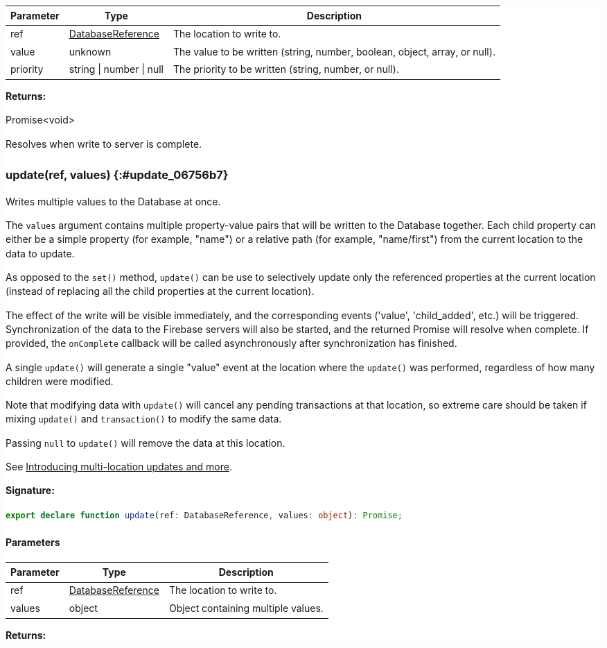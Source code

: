 |  Parameter | Type | Description |
|  --- | --- | --- |
|  ref | [DatabaseReference](./database.databasereference.md#databasereference_interface) | The location to write to. |
|  value | unknown | The value to be written (string, number, boolean, object, array, or null). |
|  priority | string \| number \| null | The priority to be written (string, number, or null). |

<b>Returns:</b>

Promise&lt;void&gt;

Resolves when write to server is complete.

### update(ref, values) {:#update_06756b7}

Writes multiple values to the Database at once.

The `values` argument contains multiple property-value pairs that will be written to the Database together. Each child property can either be a simple property (for example, "name") or a relative path (for example, "name/first") from the current location to the data to update.

As opposed to the `set()` method, `update()` can be use to selectively update only the referenced properties at the current location (instead of replacing all the child properties at the current location).

The effect of the write will be visible immediately, and the corresponding events ('value', 'child\_added', etc.) will be triggered. Synchronization of the data to the Firebase servers will also be started, and the returned Promise will resolve when complete. If provided, the `onComplete` callback will be called asynchronously after synchronization has finished.

A single `update()` will generate a single "value" event at the location where the `update()` was performed, regardless of how many children were modified.

Note that modifying data with `update()` will cancel any pending transactions at that location, so extreme care should be taken if mixing `update()` and `transaction()` to modify the same data.

Passing `null` to `update()` will remove the data at this location.

See [Introducing multi-location updates and more](https://firebase.googleblog.com/2015/09/introducing-multi-location-updates-and_86.html).

<b>Signature:</b>

```typescript
export declare function update(ref: DatabaseReference, values: object): Promise;
```

#### Parameters

|  Parameter | Type | Description |
|  --- | --- | --- |
|  ref | [DatabaseReference](./database.databasereference.md#databasereference_interface) | The location to write to. |
|  values | object | Object containing multiple values. |

<b>Returns:</b>
